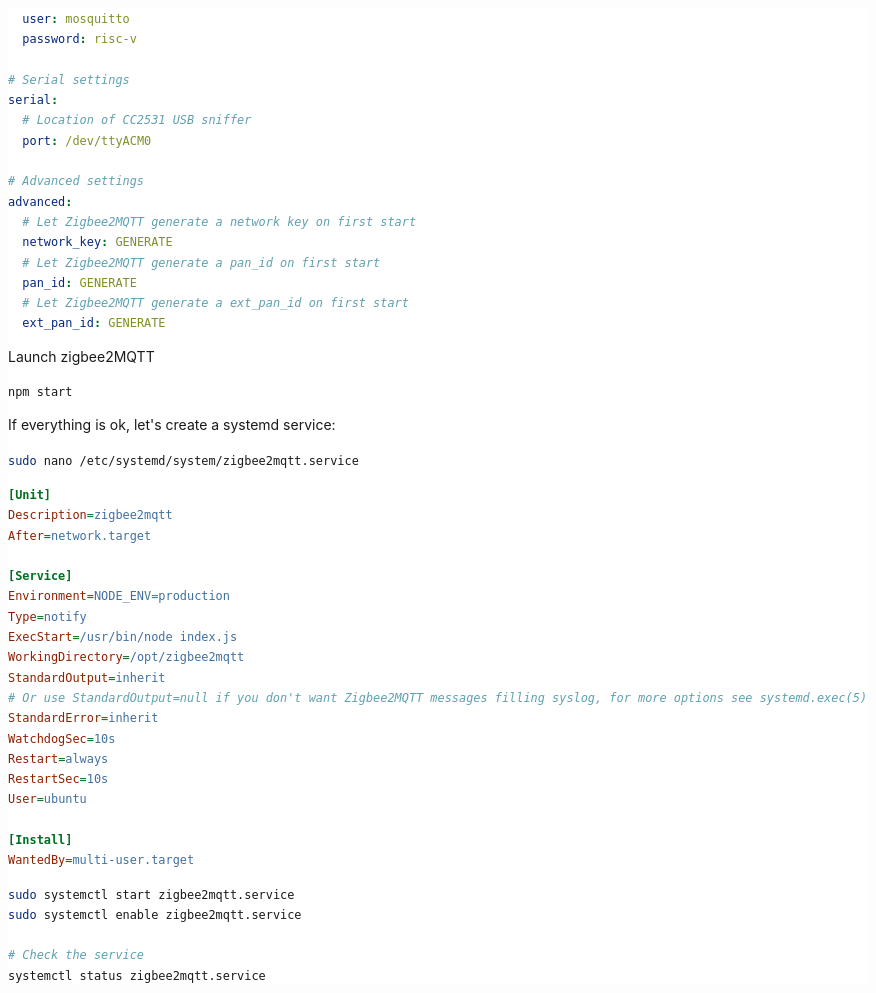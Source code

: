 ```yaml
  user: mosquitto
  password: risc-v

# Serial settings
serial:
  # Location of CC2531 USB sniffer
  port: /dev/ttyACM0

# Advanced settings
advanced:
  # Let Zigbee2MQTT generate a network key on first start
  network_key: GENERATE
  # Let Zigbee2MQTT generate a pan_id on first start
  pan_id: GENERATE
  # Let Zigbee2MQTT generate a ext_pan_id on first start
  ext_pan_id: GENERATE
```

Launch zigbee2MQTT

```bash
npm start
```

If everything is ok, let's create a systemd service:

```bash
sudo nano /etc/systemd/system/zigbee2mqtt.service
```

```ini
[Unit]
Description=zigbee2mqtt
After=network.target

[Service]
Environment=NODE_ENV=production
Type=notify
ExecStart=/usr/bin/node index.js
WorkingDirectory=/opt/zigbee2mqtt
StandardOutput=inherit
# Or use StandardOutput=null if you don't want Zigbee2MQTT messages filling syslog, for more options see systemd.exec(5)
StandardError=inherit
WatchdogSec=10s
Restart=always
RestartSec=10s
User=ubuntu

[Install]
WantedBy=multi-user.target
```

```bash
sudo systemctl start zigbee2mqtt.service
sudo systemctl enable zigbee2mqtt.service

# Check the service
systemctl status zigbee2mqtt.service
```
